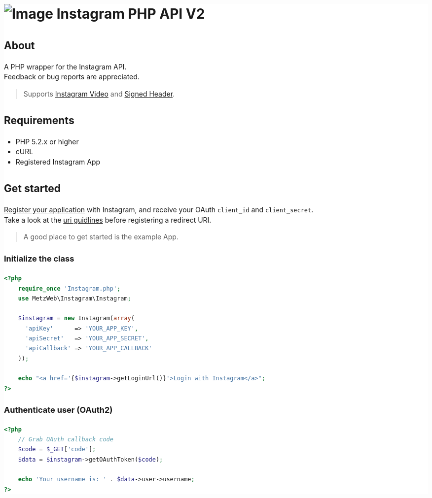 # ![Image](https://raw.github.com/cosenary/Instagram-PHP-API/master/example/assets/instagram.png) Instagram PHP API V2

## About

A PHP wrapper for the Instagram API.  
Feedback or bug reports are appreciated.

> Supports [Instagram Video](#instagram-videos) and [Signed Header](#signed-header).

## Requirements

- PHP 5.2.x or higher
- cURL
- Registered Instagram App

## Get started

[Register your application](http://instagr.am/developer/register/) with Instagram, and receive your OAuth `client_id` and `client_secret`.  
Take a look at the [uri guidlines](#samples-for-redirect-urls) before registering a redirect URI.

> A good place to get started is the example App.

### Initialize the class

```php
<?php
    require_once 'Instagram.php';
    use MetzWeb\Instagram\Instagram;
    
    $instagram = new Instagram(array(
      'apiKey'      => 'YOUR_APP_KEY',
      'apiSecret'   => 'YOUR_APP_SECRET',
      'apiCallback' => 'YOUR_APP_CALLBACK'
    ));
    
    echo "<a href='{$instagram->getLoginUrl()}'>Login with Instagram</a>";
?>
```

### Authenticate user (OAuth2)

```php
<?php
    // Grab OAuth callback code
    $code = $_GET['code'];
    $data = $instagram->getOAuthToken($code);
    
    echo 'Your username is: ' . $data->user->username;
?>
```

